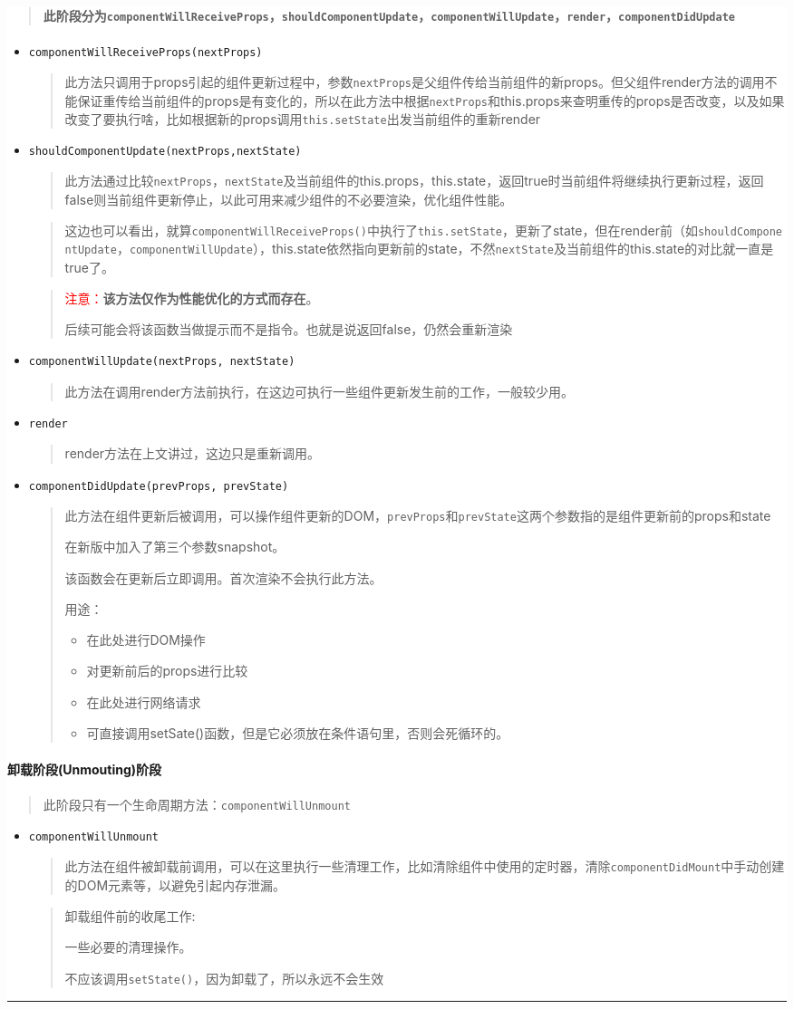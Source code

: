 
> #### 此阶段分为`componentWillReceiveProps`，`shouldComponentUpdate`，`componentWillUpdate`，`render`，`componentDidUpdate`

- `componentWillReceiveProps(nextProps)`

  > 此方法只调用于props引起的组件更新过程中，参数`nextProps`是父组件传给当前组件的新props。但父组件render方法的调用不能保证重传给当前组件的props是有变化的，所以在此方法中根据`nextProps`和this.props来查明重传的props是否改变，以及如果改变了要执行啥，比如根据新的props调用`this.setState`出发当前组件的重新render

- `shouldComponentUpdate(nextProps,nextState)`

  > 此方法通过比较`nextProps`，`nextState`及当前组件的this.props，this.state，返回true时当前组件将继续执行更新过程，返回false则当前组件更新停止，以此可用来减少组件的不必要渲染，优化组件性能。

  > 这边也可以看出，就算`componentWillReceiveProps()`中执行了`this.setState`，更新了state，但在render前（如`shouldComponentUpdate`，`componentWillUpdate`），this.state依然指向更新前的state，不然`nextState`及当前组件的this.state的对比就一直是true了。

  > <font color="red">注意：</font>**该方法仅作为性能优化的方式而存在**。
  >
  > 后续可能会将该函数当做提示而不是指令。也就是说返回false，仍然会重新渲染

- `componentWillUpdate(nextProps, nextState)`

  > 此方法在调用render方法前执行，在这边可执行一些组件更新发生前的工作，一般较少用。

- `render`

  > render方法在上文讲过，这边只是重新调用。

- `componentDidUpdate(prevProps, prevState)`

  > 此方法在组件更新后被调用，可以操作组件更新的DOM，`prevProps`和`prevState`这两个参数指的是组件更新前的props和state
  >
  > 在新版中加入了第三个参数snapshot。
  >
  > 该函数会在更新后立即调用。首次渲染不会执行此方法。
  >
  > 用途：
  >
  > - 在此处进行DOM操作
  > - 对更新前后的props进行比较
  > - 在此处进行网络请求
  >
  > - 可直接调用setSate()函数，但是它必须放在条件语句里，否则会死循环的。

#### 卸载阶段(Unmouting)阶段

> 此阶段只有一个生命周期方法：`componentWillUnmount`

- `componentWillUnmount`

  > 此方法在组件被卸载前调用，可以在这里执行一些清理工作，比如清除组件中使用的定时器，清除`componentDidMount`中手动创建的DOM元素等，以避免引起内存泄漏。

  > 卸载组件前的收尾工作:
  >
  > 一些必要的清理操作。
  >
  > 不应该调用`setState()`，因为卸载了，所以永远不会生效

---